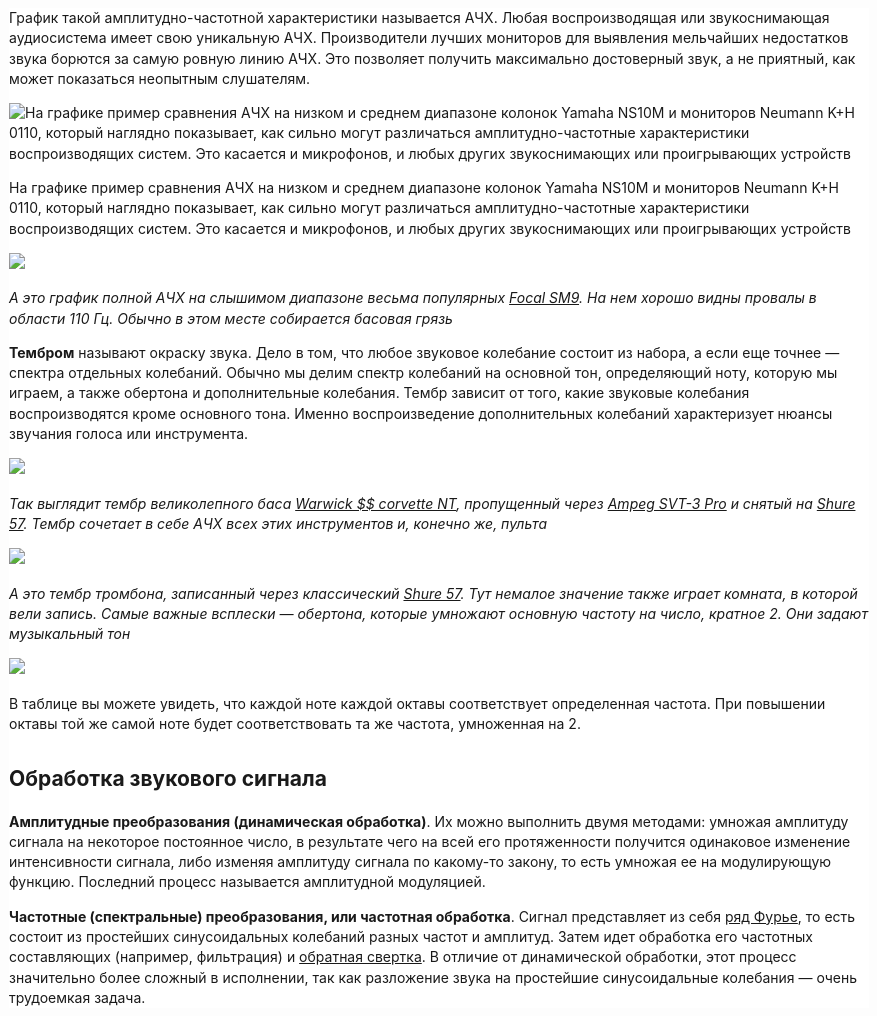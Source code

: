 График такой амплитудно-частотной характеристики называется АЧХ. Любая воспроизводящая или звукоснимающая аудиосистема имеет свою уникальную АЧХ. Производители лучших мониторов для выявления мельчайших недостатков звука борются за самую ровную линию АЧХ. Это позволяет получить максимально достоверный звук, а не приятный, как может показаться неопытным слушателям.

![На графике пример сравнения АЧХ на низком и среднем диапазоне колонок Yamaha NS10M и мониторов Neumann K+H 0110, который наглядно показывает, как сильно могут различаться амплитудно-частотные характеристики воспроизводящих систем. Это касается и микрофонов, и любых других звукоснимающих или проигрывающих устройств](https://habrastorage.org/getpro/habr/upload_files/b0f/d23/f60/b0fd23f60fa77e71146f9ec6bf810353 "На графике пример сравнения АЧХ на низком и среднем диапазоне колонок Yamaha NS10M и мониторов Neumann K+H 0110, который наглядно показывает, как сильно могут различаться амплитудно-частотные характеристики воспроизводящих систем. Это касается и микрофонов, и любых других звукоснимающих или проигрывающих устройств")

На графике пример сравнения АЧХ на низком и среднем диапазоне колонок Yamaha NS10M и мониторов Neumann K+H 0110, который наглядно показывает, как сильно могут различаться амплитудно-частотные характеристики воспроизводящих систем. Это касается и микрофонов, и любых других звукоснимающих или проигрывающих устройств

![](https://habrastorage.org/getpro/habr/upload_files/dac/0cf/d98/dac0cfd986d2a5b517ff1c9e086c225f)

_А это график полной АЧХ на слышимом диапазоне весьма популярных_ [_Focal SM9_](https://www.focal.com/uk/monitoring-speakers/sm9/sm9)_. На нем хорошо видны провалы в области 110 Гц. Обычно в этом месте собирается басовая грязь_

**Тембром** называют окраску звука. Дело в том, что любое звуковое колебание состоит из набора, а если еще точнее — спектра отдельных колебаний. Обычно мы делим спектр колебаний на основной тон, определяющий ноту, которую мы играем, а также обертона и дополнительные колебания. Тембр зависит от того, какие звуковые колебания воспроизводятся кроме основного тона. Именно воспроизведение дополнительных колебаний характеризует нюансы звучания голоса или инструмента.

![](https://habrastorage.org/getpro/habr/upload_files/e51/e02/76c/e51e0276c27a5d573061f877d98fd89c)

_Так выглядит тембр великолепного баса_ [_Warwick $$ corvette NT_](http://www.warwick.de/en/Warwick---Products--Instruments--Customshop---Masterbuilt--Basic-Bass-Models--Corvette--Corvette-NT-Bubinga--Corvette-NT-Bubinga-4-String--Corvette-NT-Bubinga--4-string--Pictures.html)_, пропущенный через_ [_Ampeg SVT-3 Pro_](https://ampeg.com/products/pro/svt3pro/) _и снятый на_ [_Shure 57_](https://www.shure.ru/products/microphones/sm57)_. Тембр сочетает в себе АЧХ всех этих инструментов и, конечно же, пульта_

![](https://habrastorage.org/getpro/habr/upload_files/5b0/5c3/67d/5b05c367d5762c4be5a681f74e1c0fe3)

_А это тембр тромбона, записанный через классический_ [_Shure 57_](https://www.shure.ru/products/microphones/sm57)_. Тут немалое значение также играет комната, в которой вели запись. Самые важные всплески — обертона, которые умножают основную частоту на число, кратное 2. Они задают музыкальный тон_

![](https://habrastorage.org/getpro/habr/upload_files/916/a44/a9a/916a44a9af17d5312c842429e54c8580)

В таблице вы можете увидеть, что каждой ноте каждой октавы соответствует определенная частота. При повышении октавы той же самой ноте будет соответствовать та же частота, умноженная на 2.

## Обработка звукового сигнала

**Амплитудные преобразования (динамическая обработка)**. Их можно выполнить двумя методами: умножая амплитуду сигнала на некоторое постоянное число, в результате чего на всей его протяженности получится одинаковое изменение интенсивности сигнала, либо изменяя амплитуду сигнала по какому-то закону, то есть умножая ее на модулирующую функцию. Последний процесс называется амплитудной модуляцией.

**Частотные (спектральные) преобразования, или частотная обработка**. Сигнал представляет из себя [ряд Фурье](https://ru.wikipedia.org/wiki/%D0%A0%D1%8F%D0%B4_%D0%A4%D1%83%D1%80%D1%8C%D0%B5), то есть состоит из простейших синусоидальных колебаний разных частот и амплитуд. Затем идет обработка его частотных составляющих (например, фильтрация) и [обратная свертка](https://ru.wikipedia.org/wiki/%D0%9E%D0%B1%D1%80%D0%B0%D1%82%D0%BD%D0%B0%D1%8F_%D1%81%D0%B2%D1%91%D1%80%D1%82%D0%BA%D0%B0). В отличие от динамической обработки, этот процесс значительно более сложный в исполнении, так как разложение звука на простейшие синусоидальные колебания — очень трудоемкая задача.
